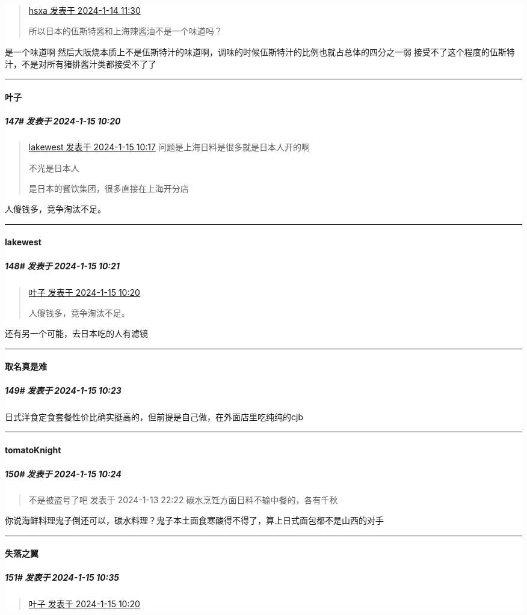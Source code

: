 <blockquote><a href="httphttps://bbs.saraba1st.com/2b/forum.php?mod=redirect&amp;goto=findpost&amp;pid=63643716&amp;ptid=2167866" target="_blank">hsxa 发表于 2024-1-14 11:30</a>

所以日本的伍斯特酱和上海辣酱油不是一个味道吗？</blockquote>
是一个味道啊 然后大阪烧本质上不是伍斯特汁的味道啊，调味的时候伍斯特汁的比例也就占总体的四分之一弱 接受不了这个程度的伍斯特汁，不是对所有猪排酱汁类都接受不了了

*****

####  叶子  
##### 147#       发表于 2024-1-15 10:20

<blockquote><a href="httphttps://bbs.saraba1st.com/2b/forum.php?mod=redirect&amp;goto=findpost&amp;pid=63651947&amp;ptid=2167866" target="_blank">lakewest 发表于 2024-1-15 10:17</a>
问题是上海日料是很多就是日本人开的啊

不光是日本人

是日本的餐饮集团，很多直接在上海开分店</blockquote>
人傻钱多，竞争淘汰不足。

*****

####  lakewest  
##### 148#       发表于 2024-1-15 10:21

<blockquote><a href="httphttps://bbs.saraba1st.com/2b/forum.php?mod=redirect&amp;goto=findpost&amp;pid=63651987&amp;ptid=2167866" target="_blank">叶子 发表于 2024-1-15 10:20</a>

人傻钱多，竞争淘汰不足。</blockquote>
还有另一个可能，去日本吃的人有滤镜

*****

####  取名真是难  
##### 149#       发表于 2024-1-15 10:23

日式洋食定食套餐性价比确实挺高的，但前提是自己做，在外面店里吃纯纯的cjb


*****

####  tomatoKnight  
##### 150#       发表于 2024-1-15 10:24

<blockquote>不是被盗号了吧 发表于 2024-1-13 22:22
碳水烹饪方面日料不输中餐的，各有千秋</blockquote>
你说海鲜料理鬼子倒还可以，碳水料理？鬼子本土面食寒酸得不得了，算上日式面包都不是山西的对手


*****

####  失落之翼  
##### 151#       发表于 2024-1-15 10:35

<blockquote><a href="httphttps://bbs.saraba1st.com/2b/forum.php?mod=redirect&amp;goto=findpost&amp;pid=63651987&amp;ptid=2167866" target="_blank">叶子 发表于 2024-1-15 10:20</a>
